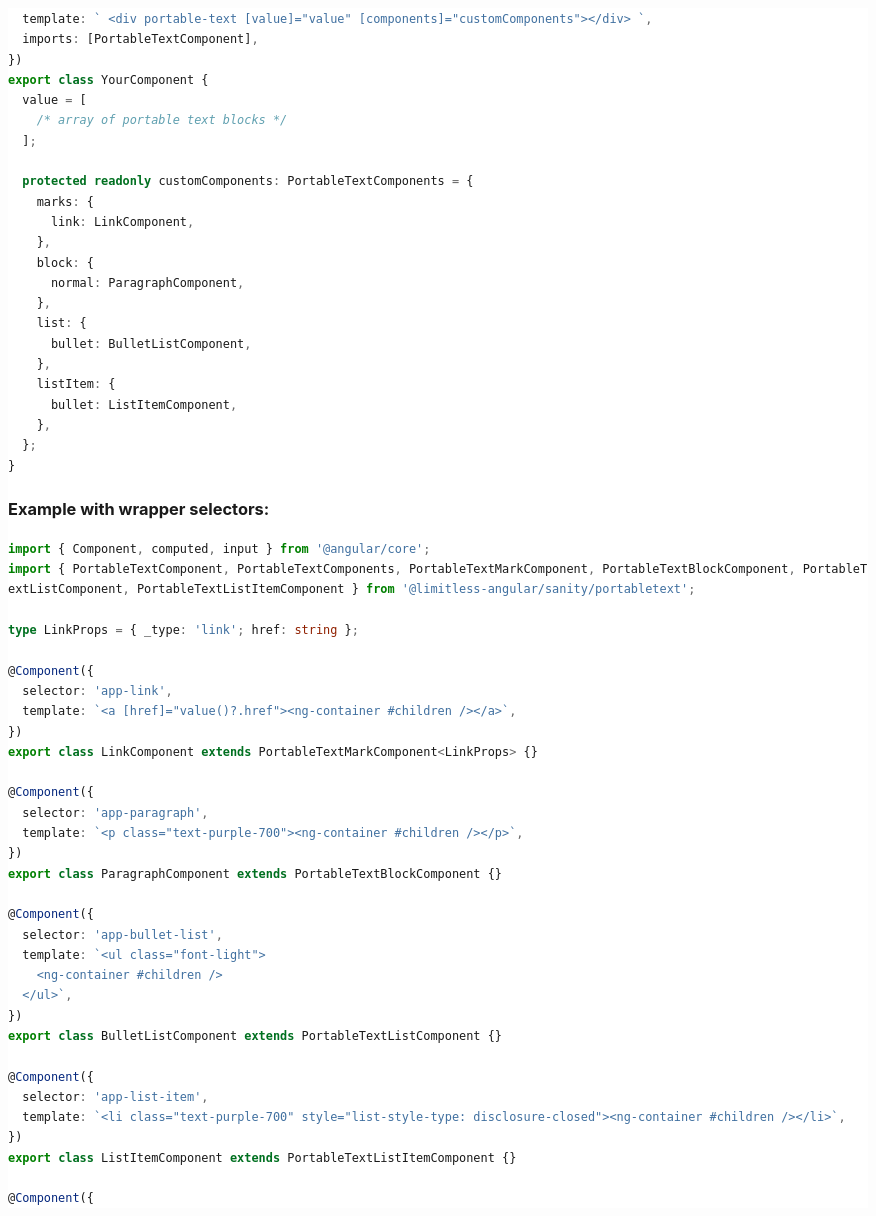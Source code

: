 ```typescript
  template: ` <div portable-text [value]="value" [components]="customComponents"></div> `,
  imports: [PortableTextComponent],
})
export class YourComponent {
  value = [
    /* array of portable text blocks */
  ];

  protected readonly customComponents: PortableTextComponents = {
    marks: {
      link: LinkComponent,
    },
    block: {
      normal: ParagraphComponent,
    },
    list: {
      bullet: BulletListComponent,
    },
    listItem: {
      bullet: ListItemComponent,
    },
  };
}
```

### Example with wrapper selectors:

```typescript
import { Component, computed, input } from '@angular/core';
import { PortableTextComponent, PortableTextComponents, PortableTextMarkComponent, PortableTextBlockComponent, PortableTextListComponent, PortableTextListItemComponent } from '@limitless-angular/sanity/portabletext';

type LinkProps = { _type: 'link'; href: string };

@Component({
  selector: 'app-link',
  template: `<a [href]="value()?.href"><ng-container #children /></a>`,
})
export class LinkComponent extends PortableTextMarkComponent<LinkProps> {}

@Component({
  selector: 'app-paragraph',
  template: `<p class="text-purple-700"><ng-container #children /></p>`,
})
export class ParagraphComponent extends PortableTextBlockComponent {}

@Component({
  selector: 'app-bullet-list',
  template: `<ul class="font-light">
    <ng-container #children />
  </ul>`,
})
export class BulletListComponent extends PortableTextListComponent {}

@Component({
  selector: 'app-list-item',
  template: `<li class="text-purple-700" style="list-style-type: disclosure-closed"><ng-container #children /></li>`,
})
export class ListItemComponent extends PortableTextListItemComponent {}

@Component({
```